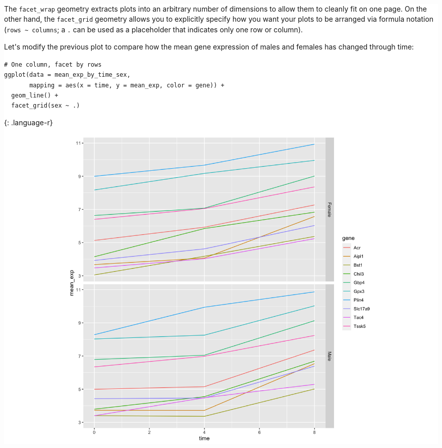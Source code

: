 
The `facet_wrap` geometry extracts plots into an arbitrary number of dimensions
to allow them to cleanly fit on one page. On the other hand, the `facet_grid`
geometry allows you to explicitly specify how you want your plots to be
arranged via formula notation (`rows ~ columns`; a `.` can be used as
a placeholder that indicates only one row or column).

Let's modify the previous plot to compare how the mean gene expression of males and females
has changed through time:


~~~
# One column, facet by rows
ggplot(data = mean_exp_by_time_sex,
       mapping = aes(x = time, y = mean_exp, color = gene)) +
  geom_line() +
  facet_grid(sex ~ .)
~~~
{: .language-r}

<img src="../fig/rmd-mean-exp-time-facet-sex-rows-1.png" title="plot of chunk mean-exp-time-facet-sex-rows" alt="plot of chunk mean-exp-time-facet-sex-rows" width="612" style="display: block; margin: auto;" />
